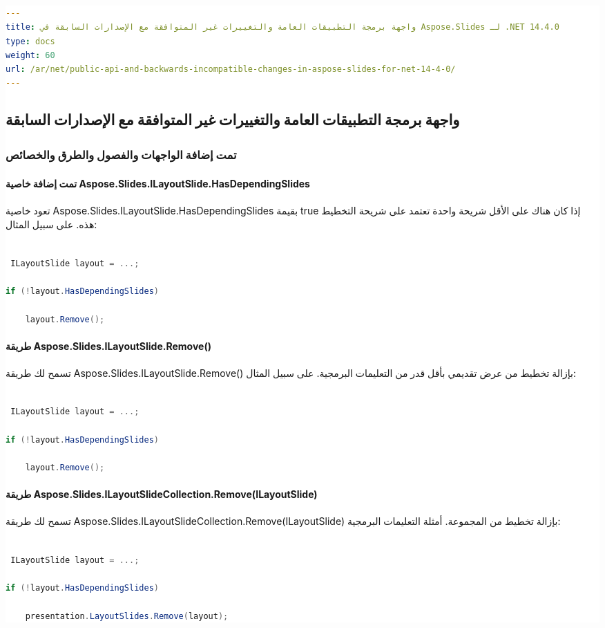 ```yaml
---
title: واجهة برمجة التطبيقات العامة والتغييرات غير المتوافقة مع الإصدارات السابقة في Aspose.Slides لـ .NET 14.4.0
type: docs
weight: 60
url: /ar/net/public-api-and-backwards-incompatible-changes-in-aspose-slides-for-net-14-4-0/
---
```


## **واجهة برمجة التطبيقات العامة والتغييرات غير المتوافقة مع الإصدارات السابقة**
### **تمت إضافة الواجهات والفصول والطرق والخصائص**
#### **تمت إضافة خاصية Aspose.Slides.ILayoutSlide.HasDependingSlides**
تعود خاصية Aspose.Slides.ILayoutSlide.HasDependingSlides بقيمة true إذا كان هناك على الأقل شريحة واحدة تعتمد على شريحة التخطيط هذه. على سبيل المثال:

``` csharp

 ILayoutSlide layout = ...;

if (!layout.HasDependingSlides)

    layout.Remove();

``` 
#### **طريقة Aspose.Slides.ILayoutSlide.Remove()**
تسمح لك طريقة Aspose.Slides.ILayoutSlide.Remove() بإزالة تخطيط من عرض تقديمي بأقل قدر من التعليمات البرمجية. على سبيل المثال:

``` csharp

 ILayoutSlide layout = ...;

if (!layout.HasDependingSlides)

    layout.Remove();

``` 
#### **طريقة Aspose.Slides.ILayoutSlideCollection.Remove(ILayoutSlide)**
تسمح لك طريقة Aspose.Slides.ILayoutSlideCollection.Remove(ILayoutSlide) بإزالة تخطيط من المجموعة. أمثلة التعليمات البرمجية:

``` csharp

 ILayoutSlide layout = ...;

if (!layout.HasDependingSlides)

    presentation.LayoutSlides.Remove(layout);

``` 
